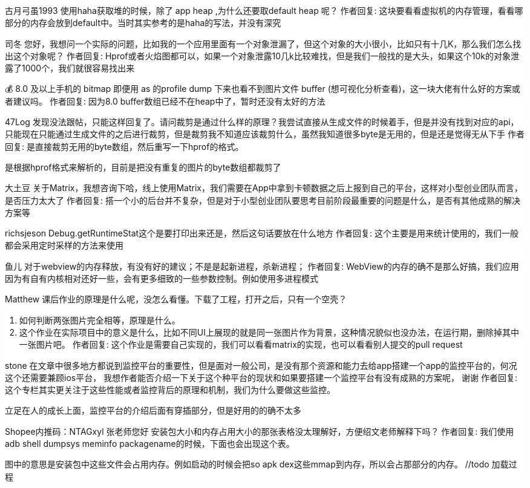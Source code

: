 
古月弓虽1993
使用haha获取堆的时候，除了 app heap ,为什么还要取default heap 呢？
作者回复: 这块要看看虚拟机的内存管理，看看哪部分的内存会放到default中。当时其实参考的是haha的写法，并没有深究


司冬
您好，我想问一个实际的问题，比如我的一个应用里面有一个对象泄漏了，但这个对象的大小很小，比如只有十几K，那么我们怎么找出这个对象呢？
作者回复: Hprof或者火焰图都可以，如果一个对象泄露10几k比较难找，但是我们一般找的是大头，如果这个10k的对象泄露了1000个，我们就很容易找出来


💰
8.0 及以上手机的 bitmap 即便用 as 的profile dump 下来也看不到图片文件 buffer (想可视化分析查看)，这一块大佬有什么好的方案或者建议吗。
作者回复: 因为8.0 buffer数组已经不在heap中了，暂时还没有太好的方法


47Log
发现没法跟帖，只能这样回复了。请问裁剪是通过什么样的原理？我尝试直接从生成文件的时候着手，但是并没有找到对应的api，
只能现在只能通过生成文件的之后进行裁剪，但是裁剪我不知道应该裁剪什么，虽然我知道很多byte是无用的，但是还是觉得无从下手
作者回复: 是直接裁剪无用的byte数组，然后重写一下hprof的格式。

是根据hprof格式来解析的，目前是把没有重复的图片的byte数组都裁剪了


大土豆
关于Matrix，我想咨询下哈，线上使用Matrix，我们需要在App中拿到卡顿数据之后上报到自己的平台，这样对小型创业团队而言，是否压力太大了
作者回复: 搭一个小的后台并不复杂，但是对于小型创业团队要思考目前阶段最重要的问题是什么，是否有其他成熟的解决方案等


richsjeson
Debug.getRuntimeStat这个是要打印出来还是，然后这句话要放在什么地方
作者回复: 这个主要是用来统计使用的，我们一般都会采用定时采样的方法来使用


鱼儿
对于webview的内存释放，有没有好的建议；不是是起新进程，杀新进程；
作者回复: WebView的内存的确不是那么好搞，我们应用因为有自有内核相对还好一些，会有更多细致的一些参数控制。例如使用多进程模式


Matthew
课后作业的原理是什么呢，没怎么看懂。下载了工程，打开之后，只有一个空壳？
1. 如何判断两张图片完全相等，原理是什么。
2. 这个作业在实际项目中的意义是什么，比如不同UI上展现的就是同一张图片作为背景，这种情况貌似也没办法，在运行期，删除掉其中一张图片吧。
   作者回复: 这个作业是需要自己实现的，我们可以看看matrix的实现，也可以看看别人提交的pull request


stone
在文章中很多地方都说到监控平台的重要性，但是面对一般公司，是没有那个资源和能力去给app搭建一个app的监控平台的，何况这个还需要兼顾ios平台，
我想作者能否介绍一下关于这个种平台的现状和如果要搭建一个监控平台有没有成熟的方案呢， 谢谢
作者回复: 这个专栏其实更关注于这些性能或者监控背后的原理和机制，我们为什么要做这些监控。

立足在人的成长上面，监控平台的介绍后面有穿插部分，但是好用的的确不太多


Shopee内推码：NTAGxyl
张老师您好 安装包大小和内存占用大小的那张表格没太理解好，方便绍文老师解释下吗？
作者回复: 我们使用adb shell dumpsys meminfo packagename的时候，下面也会出现这个表。

图中的意思是安装包中这些文件会占用内存。例如启动的时候会把so apk dex这些mmap到内存，所以会占那部分的内存。
//todo 加载过程   
